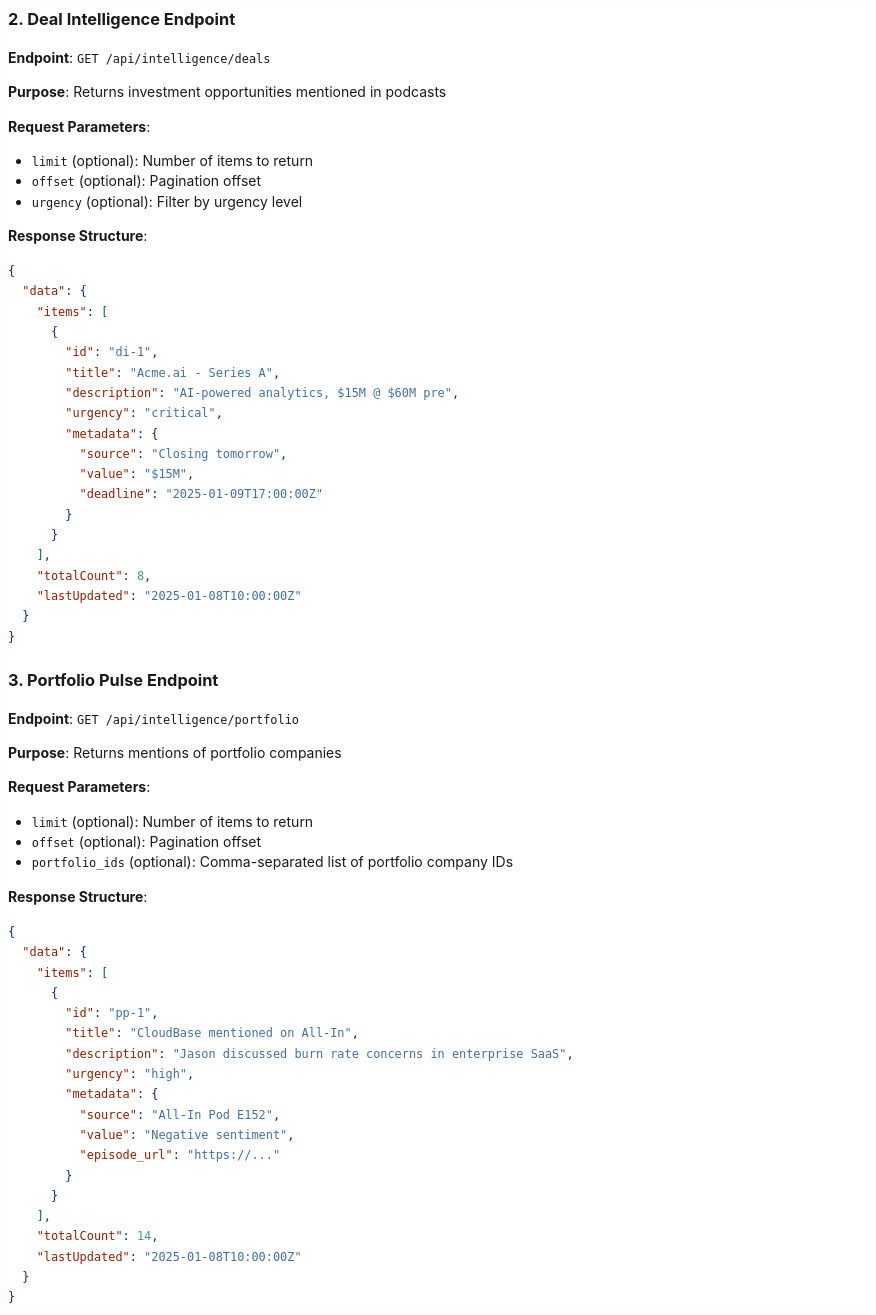 ### 2. Deal Intelligence Endpoint
**Endpoint**: `GET /api/intelligence/deals`

**Purpose**: Returns investment opportunities mentioned in podcasts

**Request Parameters**:
- `limit` (optional): Number of items to return
- `offset` (optional): Pagination offset
- `urgency` (optional): Filter by urgency level

**Response Structure**:
```json
{
  "data": {
    "items": [
      {
        "id": "di-1",
        "title": "Acme.ai - Series A",
        "description": "AI-powered analytics, $15M @ $60M pre",
        "urgency": "critical",
        "metadata": {
          "source": "Closing tomorrow",
          "value": "$15M",
          "deadline": "2025-01-09T17:00:00Z"
        }
      }
    ],
    "totalCount": 8,
    "lastUpdated": "2025-01-08T10:00:00Z"
  }
}
```

### 3. Portfolio Pulse Endpoint
**Endpoint**: `GET /api/intelligence/portfolio`

**Purpose**: Returns mentions of portfolio companies

**Request Parameters**:
- `limit` (optional): Number of items to return
- `offset` (optional): Pagination offset
- `portfolio_ids` (optional): Comma-separated list of portfolio company IDs

**Response Structure**:
```json
{
  "data": {
    "items": [
      {
        "id": "pp-1",
        "title": "CloudBase mentioned on All-In",
        "description": "Jason discussed burn rate concerns in enterprise SaaS",
        "urgency": "high",
        "metadata": {
          "source": "All-In Pod E152",
          "value": "Negative sentiment",
          "episode_url": "https://..."
        }
      }
    ],
    "totalCount": 14,
    "lastUpdated": "2025-01-08T10:00:00Z"
  }
}
```

